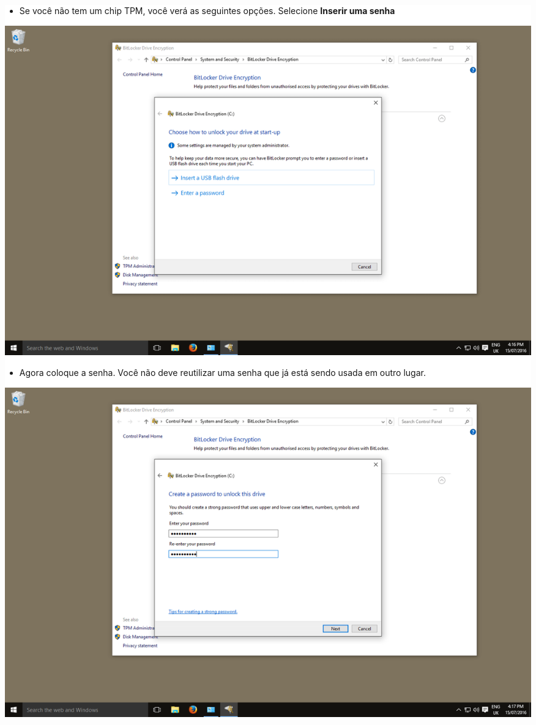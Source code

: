 * Se você não tem um chip TPM, você verá as seguintes opções. Selecione **Inserir uma senha**

![](run-bitlocker-4.png?lightbox=1024&cropResize=600,600)

* Agora coloque a senha. Você não deve reutilizar uma senha que já está sendo usada em outro lugar.

![](run-bitlocker-5.png?lightbox=1024&cropResize=600,600)
